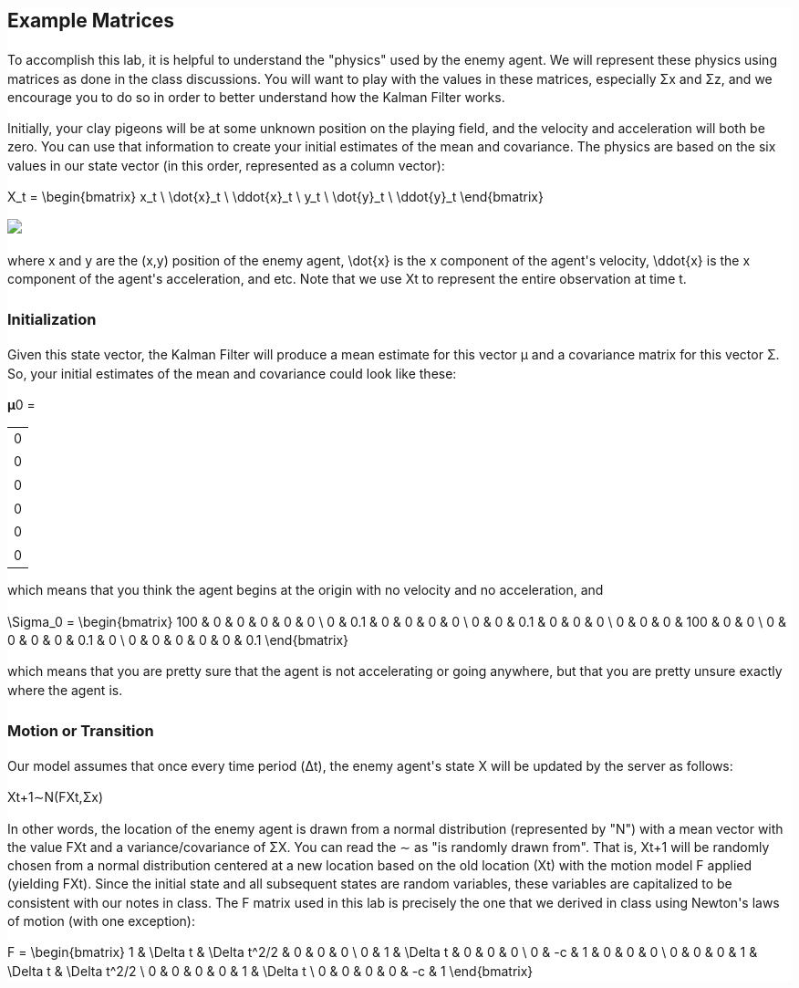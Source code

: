  
<h2>Example Matrices</h2>

To accomplish this lab, it is helpful to understand the "physics" used by the enemy agent. We will represent these physics using matrices as done in the class discussions. You will want to play with the values in these matrices, especially Σx and Σz, and we encourage you to do so in order to better understand how the Kalman Filter works.

Initially, your clay pigeons will be at some unknown position on the playing field, and the velocity and acceleration will both be zero. You can use that information to create your initial estimates of the mean and covariance. The physics are based on the six values in our state vector (in this order, represented as a column vector):

X_t = \begin{bmatrix} x_t \\ \dot{x}_t \\ \ddot{x}_t \\ y_t \\ \dot{y}_t \\ \ddot{y}_t \end{bmatrix}

<img src="/Xt.png" />

where x and y are the (x,y) position of the enemy agent, \dot{x} is the x component of the agent's velocity, \ddot{x} is the x component of the agent's acceleration, and etc. Note that we use Xt to represent the entire observation at time t.

 
<h3>Initialization</h3>

Given this state vector, the Kalman Filter will produce a mean estimate for this vector μ and a covariance matrix for this vector Σ. So, your initial estimates of the mean and covariance could look like these:

<b>μ</b>0 = <table><tr><td> 0 </tr></td><tr><td> 0 </tr></td><tr><td> 0 </tr></td><tr><td> 0 </tr></td><tr><td> 0 </tr></td><tr><td> 0 </tr></td></table>

which means that you think the agent begins at the origin with no velocity and no acceleration, and

\Sigma_0 = \begin{bmatrix} 100 & 0 & 0 & 0 & 0 & 0 \\ 0 & 0.1 & 0 & 0 & 0 & 0 \\ 0 & 0 & 0.1 & 0 & 0 & 0 \\ 0 & 0 & 0 & 100 & 0 & 0 \\ 0 & 0 & 0 & 0 & 0.1 & 0 \\ 0 & 0 & 0 & 0 & 0 & 0.1 \end{bmatrix}

which means that you are pretty sure that the agent is not accelerating or going anywhere, but that you are pretty unsure exactly where the agent is.

 
<h3>Motion or Transition</h3>

Our model assumes that once every time period (Δt), the enemy agent's state X will be updated by the server as follows:

Xt+1∼N(FXt,Σx)

In other words, the location of the enemy agent is drawn from a normal distribution (represented by "N")  with a mean vector with the value FXt and a variance/covariance of ΣX. You can read the ∼ as "is randomly drawn from". That is, Xt+1 will be randomly chosen from a normal distribution centered at a new location based on the old location (Xt) with the motion model F applied (yielding FXt). Since the initial state and all subsequent states are random variables, these variables are capitalized to be consistent with our notes in class. The F matrix used in this lab is precisely the one that we derived in class using Newton's laws of motion (with one exception):

F = \begin{bmatrix} 1 & \Delta t & \Delta t^2/2 & 0 & 0 & 0 \\ 0 & 1 & \Delta t & 0 & 0 & 0 \\ 0 & -c & 1 & 0 & 0 & 0 \\ 0 & 0 & 0 & 1 & \Delta t & \Delta t^2/2 \\ 0 & 0 & 0 & 0 & 1 & \Delta t \\ 0 & 0 & 0 & 0 & -c & 1 \end{bmatrix}
